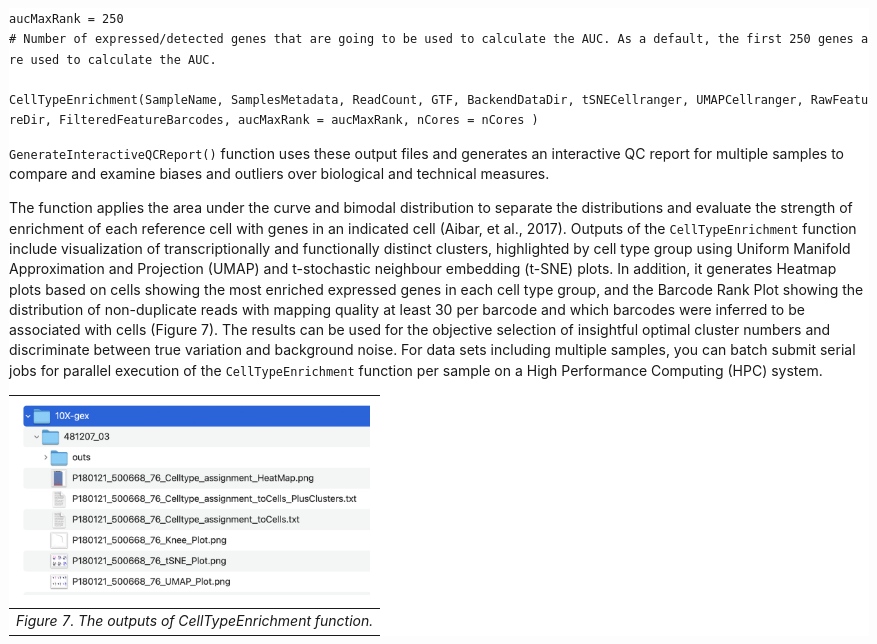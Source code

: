 ```{r,eval=FALSE}
aucMaxRank = 250
# Number of expressed/detected genes that are going to be used to calculate the AUC. As a default, the first 250 genes are used to calculate the AUC.

CellTypeEnrichment(SampleName, SamplesMetadata, ReadCount, GTF, BackendDataDir, tSNECellranger, UMAPCellranger, RawFeatureDir, FilteredFeatureBarcodes, aucMaxRank = aucMaxRank, nCores = nCores )
``` 

`GenerateInteractiveQCReport()` function uses these output files and generates an interactive QC report for multiple samples to compare and examine biases and outliers over biological and technical measures.

The function applies the area under the curve and bimodal distribution to separate the distributions and evaluate the strength of enrichment of each reference cell with genes in an indicated cell (Aibar, et al., 2017). Outputs of the `CellTypeEnrichment` function include visualization of transcriptionally and functionally distinct clusters, highlighted by cell type group using Uniform Manifold Approximation and Projection (UMAP) and t-stochastic neighbour embedding (t-SNE) plots. In addition, it generates Heatmap plots based on cells showing the most enriched expressed genes in each cell type group, and the Barcode Rank Plot showing the distribution of non-duplicate reads with mapping quality at least 30 per barcode and which barcodes were inferred to be associated with cells (Figure 7). The results can be used for the objective selection of insightful optimal cluster numbers and discriminate between true variation and background noise. For data sets including multiple samples, you can batch submit serial jobs for parallel execution of the `CellTypeEnrichment` function per sample on a High Performance Computing (HPC) system.

| <img src="CellTypeEnrichment_outputs.png" width="350" height="200"> | 
|:--:| 
| *Figure 7. The outputs of CellTypeEnrichment function.* |
